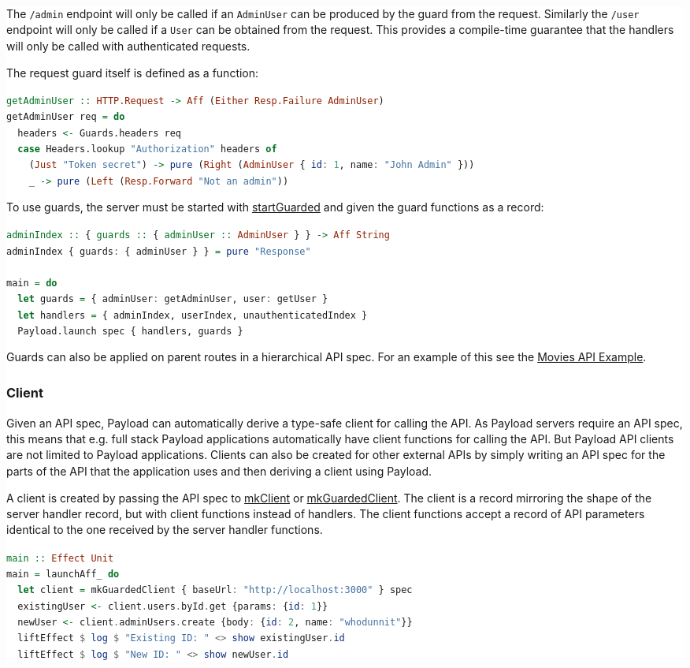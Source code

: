 The `/admin` endpoint will only be called if an `AdminUser` can be produced by the guard from the request. Similarly the `/user` endpoint will only be called if a `User` can be obtained from the request. This provides a compile-time guarantee that the handlers will only be called with authenticated requests.

The request guard itself is defined as a function:

```purescript
getAdminUser :: HTTP.Request -> Aff (Either Resp.Failure AdminUser)
getAdminUser req = do
  headers <- Guards.headers req
  case Headers.lookup "Authorization" headers of
    (Just "Token secret") -> pure (Right (AdminUser { id: 1, name: "John Admin" }))
    _ -> pure (Left (Resp.Forward "Not an admin"))
```

To use guards, the server must be started with [startGuarded](https://pursuit.purescript.org/packages/purescript-payload/docs/Payload.Server#v:startGuarded) and given the guard functions as a record:

```purescript
adminIndex :: { guards :: { adminUser :: AdminUser } } -> Aff String
adminIndex { guards: { adminUser } } = pure "Response"

main = do
  let guards = { adminUser: getAdminUser, user: getUser }
  let handlers = { adminIndex, userIndex, unauthenticatedIndex }
  Payload.launch spec { handlers, guards }
```

Guards can also be applied on parent routes in a hierarchical API spec. For an example of this see the [Movies API Example](./examples/movies/Main.purs).

### Client

Given an API spec, Payload can automatically derive a type-safe client for calling the API. As Payload servers require an API spec, this means that e.g. full stack Payload applications automatically have client functions for calling the API. But Payload API clients are not limited to Payload applications. Clients can also be created for other external APIs by simply writing an API spec for the parts of the API that the application uses and then deriving a client using Payload.

A client is created by passing the API spec to [mkClient](https://pursuit.purescript.org/packages/purescript-payload/docs/Payload.Client#v:mkClient) or [mkGuardedClient](https://pursuit.purescript.org/packages/purescript-payload/docs/Payload.Client#v:mkGuardedClient). The client is a record mirroring the shape of the server handler record, but with client functions instead of handlers. The client functions accept a record of API parameters identical to the one received by the server handler functions.

```purescript
main :: Effect Unit
main = launchAff_ do
  let client = mkGuardedClient { baseUrl: "http://localhost:3000" } spec
  existingUser <- client.users.byId.get {params: {id: 1}}
  newUser <- client.adminUsers.create {body: {id: 2, name: "whodunnit"}}
  liftEffect $ log $ "Existing ID: " <> show existingUser.id
  liftEffect $ log $ "New ID: " <> show newUser.id

```
